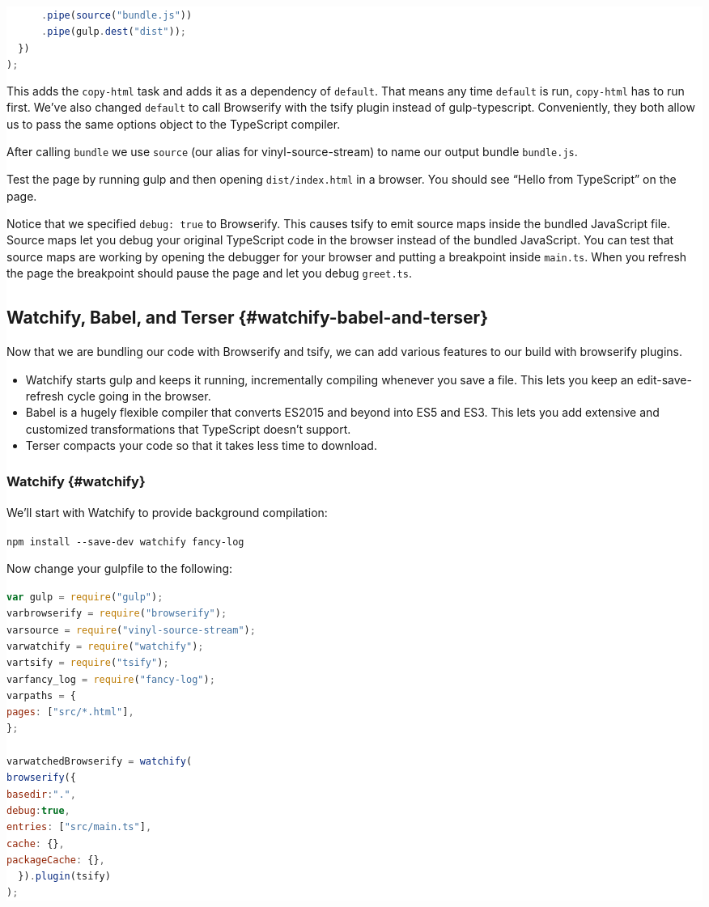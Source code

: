```js
      .pipe(source("bundle.js"))
      .pipe(gulp.dest("dist"));
  })
);
```

This adds the `copy-html` task and adds it as a dependency of `default`.
That means any time `default` is run, `copy-html` has to run first.
We’ve also changed `default` to call Browserify with the tsify plugin instead of gulp-typescript.
Conveniently, they both allow us to pass the same options object to the TypeScript compiler.

After calling `bundle` we use `source` (our alias for vinyl-source-stream) to name our output bundle `bundle.js`.

Test the page by running gulp and then opening `dist/index.html` in a browser.
You should see “Hello from TypeScript” on the page.

Notice that we specified `debug: true` to Browserify.
This causes tsify to emit source maps inside the bundled JavaScript file.
Source maps let you debug your original TypeScript code in the browser instead of the bundled JavaScript.
You can test that source maps are working by opening the debugger for your browser and putting a breakpoint inside `main.ts`.
When you refresh the page the breakpoint should pause the page and let you debug `greet.ts`.

## Watchify, Babel, and Terser {#watchify-babel-and-terser}

Now that we are bundling our code with Browserify and tsify, we can add various features to our build with browserify plugins.

- Watchify starts gulp and keeps it running, incrementally compiling whenever you save a file.
  This lets you keep an edit-save-refresh cycle going in the browser.
- Babel is a hugely flexible compiler that converts ES2015 and beyond into ES5 and ES3.
  This lets you add extensive and customized transformations that TypeScript doesn’t support.
- Terser compacts your code so that it takes less time to download.

### Watchify {#watchify}

We’ll start with Watchify to provide background compilation:

```shell
npm install --save-dev watchify fancy-log
```

Now change your gulpfile to the following:

```js
var gulp = require("gulp");
varbrowserify = require("browserify");
varsource = require("vinyl-source-stream");
varwatchify = require("watchify");
vartsify = require("tsify");
varfancy_log = require("fancy-log");
varpaths = {
pages: ["src/*.html"],
};

varwatchedBrowserify = watchify(
browserify({
basedir:".",
debug:true,
entries: ["src/main.ts"],
cache: {},
packageCache: {},
  }).plugin(tsify)
);

```